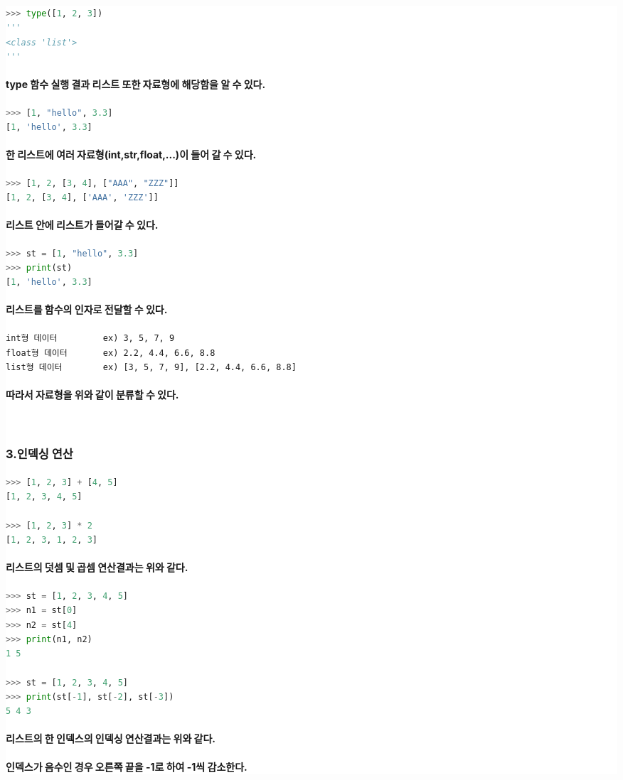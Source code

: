 ~~~ python
>>> type([1, 2, 3])
'''
<class 'list'>
'''
~~~
#### type 함수 실행 결과 리스트 또한 자료형에 해당함을 알 수 있다.

~~~ python
>>> [1, "hello", 3.3]
[1, 'hello', 3.3]
~~~
#### 한 리스트에 여러 자료형(int,str,float,...)이 들어 갈 수 있다.

~~~ python
>>> [1, 2, [3, 4], ["AAA", "ZZZ"]]
[1, 2, [3, 4], ['AAA', 'ZZZ']]
~~~
#### 리스트 안에 리스트가 들어갈 수 있다.

~~~ python
>>> st = [1, "hello", 3.3]
>>> print(st)
[1, 'hello', 3.3]
~~~
#### 리스트를 함수의 인자로 전달할 수 있다.

~~~
int형 데이터 		 ex) 3, 5, 7, 9
float형 데이터		 ex) 2.2, 4.4, 6.6, 8.8
list형 데이터		 ex) [3, 5, 7, 9], [2.2, 4.4, 6.6, 8.8]
~~~
#### 따라서 자료형을 위와 같이 분류할 수 있다.
<br>

### 3.인덱싱 연산
~~~ python
>>> [1, 2, 3] + [4, 5]
[1, 2, 3, 4, 5]

>>> [1, 2, 3] * 2
[1, 2, 3, 1, 2, 3]
~~~
#### 리스트의 덧셈 및 곱셈 연산결과는 위와 같다.

~~~ python
>>> st = [1, 2, 3, 4, 5]
>>> n1 = st[0]
>>> n2 = st[4]
>>> print(n1, n2)
1 5

>>> st = [1, 2, 3, 4, 5]
>>> print(st[-1], st[-2], st[-3])
5 4 3
~~~
#### 리스트의 한 인덱스의 인덱싱 연산결과는 위와 같다.
#### 인덱스가 음수인 경우 오른쪽 끝을 -1로 하여 -1씩 감소한다.
